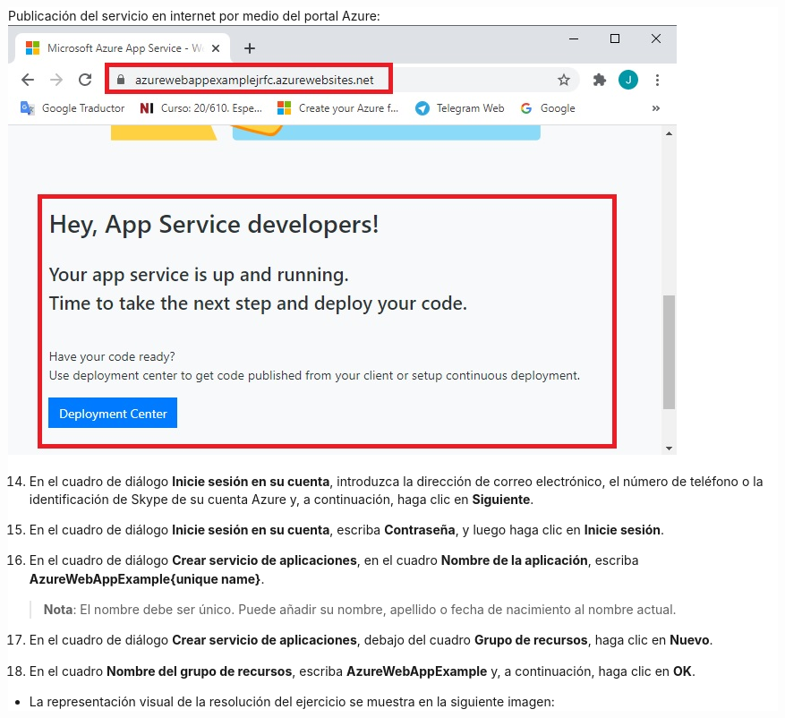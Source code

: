 Publicación del servicio en internet por medio del portal Azure:
![alt text](./Images/Fig-0j.jpg "Verificando que el servicio de Azure Service de la aplicación se ha publicado en Internet !!!")

14. En el cuadro de diálogo **Inicie sesión en su cuenta**, introduzca la dirección de correo electrónico, el número de teléfono o la identificación de Skype de su cuenta Azure y, a continuación, haga clic en **Siguiente**. 

15. En el cuadro de diálogo **Inicie sesión en su cuenta**, escriba **Contraseña**, y luego haga clic en **Inicie sesión**.

16. En el cuadro de diálogo **Crear servicio de aplicaciones**, en el cuadro **Nombre de la aplicación**, escriba **AzureWebAppExample{unique name}**.  

>**Nota**: El nombre debe ser único. Puede añadir su nombre, apellido o fecha de nacimiento al nombre actual.

17. En el cuadro de diálogo **Crear servicio de aplicaciones**, debajo del cuadro **Grupo de recursos**, haga clic en **Nuevo**. 

18. En el cuadro **Nombre del grupo de recursos**, escriba **AzureWebAppExample** y, a continuación, haga clic en **OK**.

- La representación visual de la resolución del ejercicio se muestra en la siguiente imagen:
